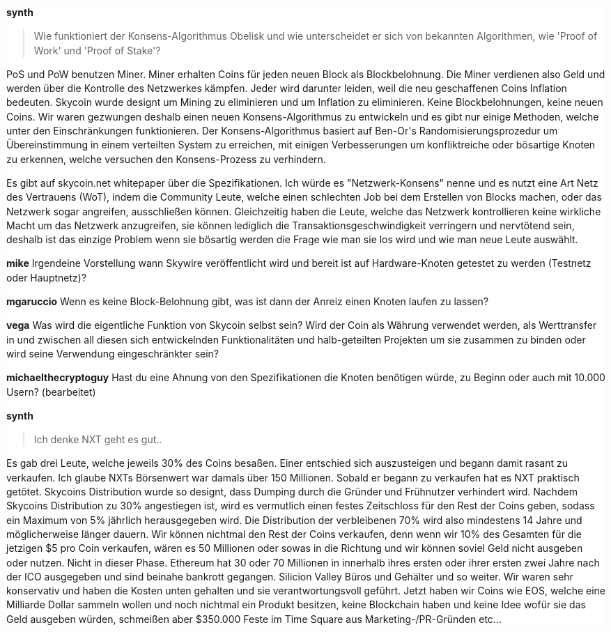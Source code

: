 **synth**

> Wie funktioniert der Konsens-Algorithmus Obelisk und wie unterscheidet er sich von bekannten Algorithmen, wie 'Proof of Work' und 'Proof of Stake'?

PoS und PoW benutzen Miner. Miner erhalten Coins für jeden neuen Block als Blockbelohnung. Die Miner verdienen also Geld und werden über die Kontrolle des Netzwerkes kämpfen. Jeder wird darunter leiden, weil die neu geschaffenen Coins Inflation bedeuten.
Skycoin wurde designt um Mining zu eliminieren und um Inflation zu eliminieren. Keine Blockbelohnungen, keine neuen Coins. Wir waren gezwungen deshalb einen neuen Konsens-Algorithmus zu entwickeln und es gibt nur einige Methoden, welche unter den Einschränkungen funktionieren. Der Konsens-Algorithmus basiert auf Ben-Or's Randomisierungsprozedur um Übereinstimmung in einem verteilten System zu erreichen, mit einigen Verbesserungen um konfliktreiche oder bösartige Knoten zu erkennen, welche versuchen den Konsens-Prozess zu verhindern.

Es gibt auf skycoin.net whitepaper über die Spezifikationen. Ich würde es "Netzwerk-Konsens" nenne und es nutzt eine Art Netz des Vertrauens (WoT), indem die Community Leute, welche einen schlechten Job bei dem Erstellen von Blocks machen, oder das Netzwerk sogar angreifen, ausschließen können. Gleichzeitig haben die Leute, welche das Netzwerk kontrollieren keine wirkliche Macht um das Netzwerk anzugreifen, sie können lediglich die Transaktionsgeschwindigkeit verringern und nervtötend sein, deshalb ist das einzige Problem wenn sie bösartig werden die Frage wie man sie los wird und wie man neue Leute auswählt. 

**mike**
Irgendeine Vorstellung wann Skywire veröffentlicht wird und bereit ist auf Hardware-Knoten getestet zu werden (Testnetz oder Hauptnetz)?

**mgaruccio**
Wenn es keine Block-Belohnung gibt, was ist dann der Anreiz einen Knoten laufen zu lassen?

**vega**
Was wird die eigentliche Funktion von Skycoin selbst sein? Wird der Coin als Währung verwendet werden, als Werttransfer in und zwischen all diesen sich entwickelnden Funktionalitäten und halb-geteilten Projekten um sie zusammen zu binden oder wird seine Verwendung eingeschränkter sein?

**michaelthecryptoguy**
Hast du eine Ahnung von den Spezifikationen die Knoten benötigen würde, zu Beginn oder auch mit 10.000 Usern? (bearbeitet)

**synth**

> Ich denke NXT geht es gut..

Es gab drei Leute, welche jeweils 30% des Coins besaßen. Einer entschied sich auszusteigen und begann damit rasant zu verkaufen. Ich glaube NXTs Börsenwert war damals über 150 Millionen. 
Sobald er begann zu verkaufen hat es NXT praktisch getötet.
Skycoins Distribution wurde so designt, dass Dumping durch die Gründer und Frühnutzer verhindert wird.
Nachdem Skycoins Distribution zu 30% angestiegen ist, wird es vermutlich einen festes Zeitschloss für den Rest der Coins geben, sodass ein Maximum von 5% jährlich herausgegeben wird. Die Distribution der verbleibenen 70% wird also mindestens 14 Jahre und möglicherweise länger dauern.
Wir können nichtmal den Rest der Coins verkaufen, denn wenn wir 10% des Gesamten für die jetzigen $5 pro Coin verkaufen, wären es 50 Millionen oder sowas in die Richtung und wir können soviel Geld nicht ausgeben oder nutzen. Nicht in dieser Phase.
Ethereum hat 30 oder 70 Millionen in innerhalb ihres ersten oder ihrer ersten zwei Jahre nach der ICO ausgegeben und sind beinahe bankrott gegangen. Silicion Valley Büros und Gehälter und so weiter. Wir waren sehr konservativ und haben die Kosten unten gehalten und sie verantwortungsvoll geführt. Jetzt haben wir Coins wie EOS, welche eine Milliarde Dollar sammeln wollen und noch nichtmal ein Produkt besitzen, keine Blockchain haben und keine Idee wofür sie das Geld ausgeben würden, schmeißen aber $350.000 Feste im Time Square aus Marketing-/PR-Gründen etc...
